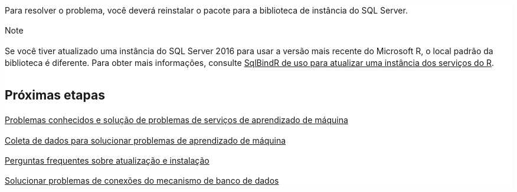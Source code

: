 Para resolver o problema, você deverá reinstalar o pacote para a biblioteca de instância do SQL Server.

>[!NOTE]
>Se você tiver atualizado uma instância do SQL Server 2016 para usar a versão mais recente do Microsoft R, o local padrão da biblioteca é diferente. Para obter mais informações, consulte [SqlBindR de uso para atualizar uma instância dos serviços do R](r/use-sqlbindr-exe-to-upgrade-an-instance-of-sql-server.md).

## <a name="next-steps"></a>Próximas etapas

[Problemas conhecidos e solução de problemas de serviços de aprendizado de máquina](machine-learning-troubleshooting-faq.md)

[Coleta de dados para solucionar problemas de aprendizado de máquina](data-collection-ml-troubleshooting-process.md)

[Perguntas frequentes sobre atualização e instalação](r/upgrade-and-installation-faq-sql-server-r-services.md)

[Solucionar problemas de conexões do mecanismo de banco de dados](../database-engine/configure-windows/troubleshoot-connecting-to-the-sql-server-database-engine.md)
